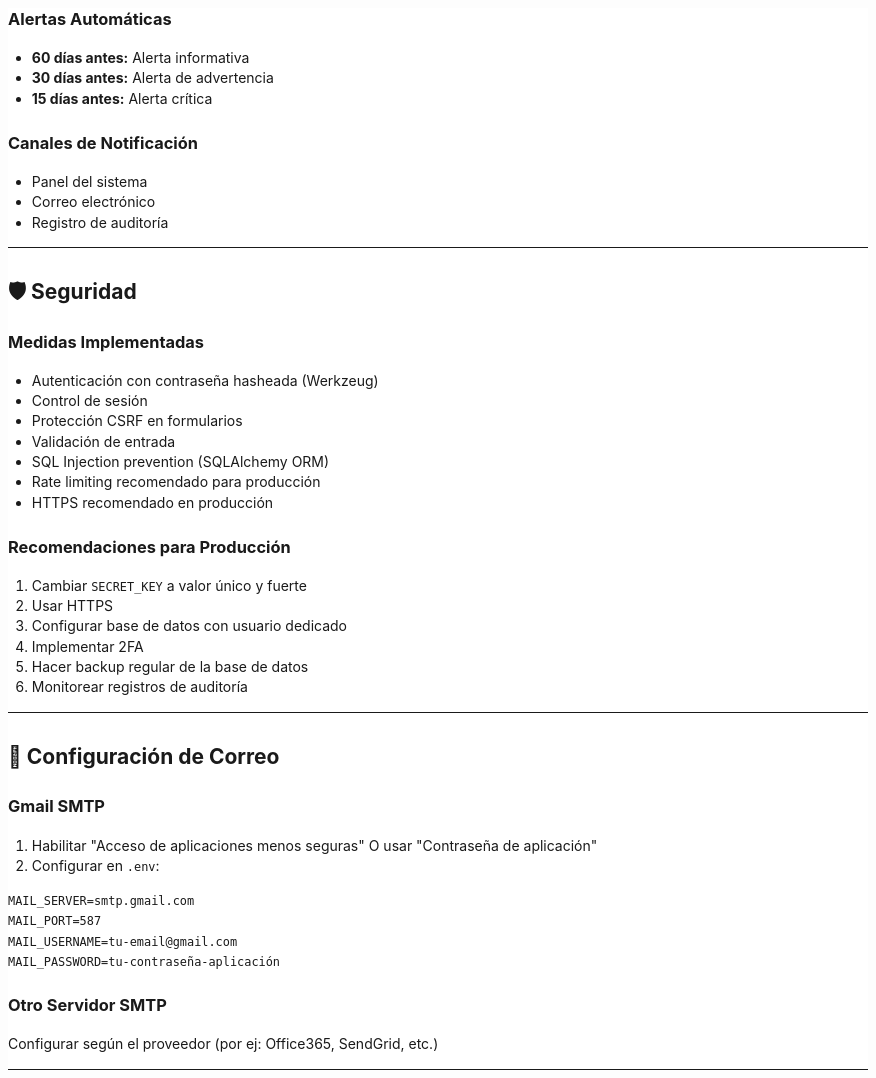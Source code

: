 ### Alertas Automáticas
- **60 días antes:** Alerta informativa
- **30 días antes:** Alerta de advertencia
- **15 días antes:** Alerta crítica

### Canales de Notificación
- Panel del sistema
- Correo electrónico
- Registro de auditoría

---

## 🛡️ Seguridad

### Medidas Implementadas
- Autenticación con contraseña hasheada (Werkzeug)
- Control de sesión
- Protección CSRF en formularios
- Validación de entrada
- SQL Injection prevention (SQLAlchemy ORM)
- Rate limiting recomendado para producción
- HTTPS recomendado en producción

### Recomendaciones para Producción
1. Cambiar `SECRET_KEY` a valor único y fuerte
2. Usar HTTPS
3. Configurar base de datos con usuario dedicado
4. Implementar 2FA
5. Hacer backup regular de la base de datos
6. Monitorear registros de auditoría

---

## 📧 Configuración de Correo

### Gmail SMTP
1. Habilitar "Acceso de aplicaciones menos seguras" O usar "Contraseña de aplicación"
2. Configurar en `.env`:

```env
MAIL_SERVER=smtp.gmail.com
MAIL_PORT=587
MAIL_USERNAME=tu-email@gmail.com
MAIL_PASSWORD=tu-contraseña-aplicación
```

### Otro Servidor SMTP
Configurar según el proveedor (por ej: Office365, SendGrid, etc.)

---
